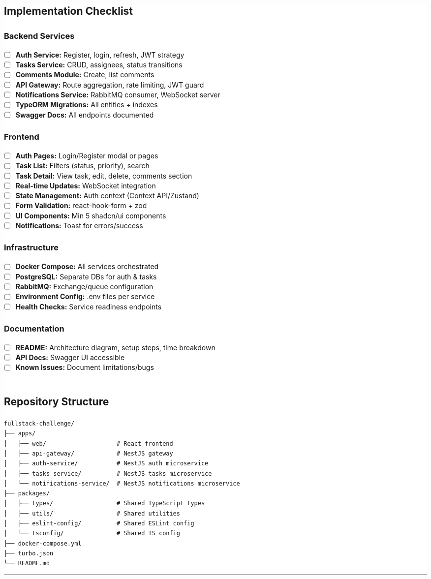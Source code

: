 
## Implementation Checklist

### Backend Services
- [ ] **Auth Service:** Register, login, refresh, JWT strategy
- [ ] **Tasks Service:** CRUD, assignees, status transitions
- [ ] **Comments Module:** Create, list comments
- [ ] **API Gateway:** Route aggregation, rate limiting, JWT guard
- [ ] **Notifications Service:** RabbitMQ consumer, WebSocket server
- [ ] **TypeORM Migrations:** All entities + indexes
- [ ] **Swagger Docs:** All endpoints documented

### Frontend
- [ ] **Auth Pages:** Login/Register modal or pages
- [ ] **Task List:** Filters (status, priority), search
- [ ] **Task Detail:** View task, edit, delete, comments section
- [ ] **Real-time Updates:** WebSocket integration
- [ ] **State Management:** Auth context (Context API/Zustand)
- [ ] **Form Validation:** react-hook-form + zod
- [ ] **UI Components:** Min 5 shadcn/ui components
- [ ] **Notifications:** Toast for errors/success

### Infrastructure
- [ ] **Docker Compose:** All services orchestrated
- [ ] **PostgreSQL:** Separate DBs for auth & tasks
- [ ] **RabbitMQ:** Exchange/queue configuration
- [ ] **Environment Config:** .env files per service
- [ ] **Health Checks:** Service readiness endpoints

### Documentation
- [ ] **README:** Architecture diagram, setup steps, time breakdown
- [ ] **API Docs:** Swagger UI accessible
- [ ] **Known Issues:** Document limitations/bugs

---

## Repository Structure

```
fullstack-challenge/
├── apps/
│   ├── web/                    # React frontend
│   ├── api-gateway/            # NestJS gateway
│   ├── auth-service/           # NestJS auth microservice
│   ├── tasks-service/          # NestJS tasks microservice
│   └── notifications-service/  # NestJS notifications microservice
├── packages/
│   ├── types/                  # Shared TypeScript types
│   ├── utils/                  # Shared utilities
│   ├── eslint-config/          # Shared ESLint config
│   └── tsconfig/               # Shared TS config
├── docker-compose.yml
├── turbo.json
└── README.md
```

---